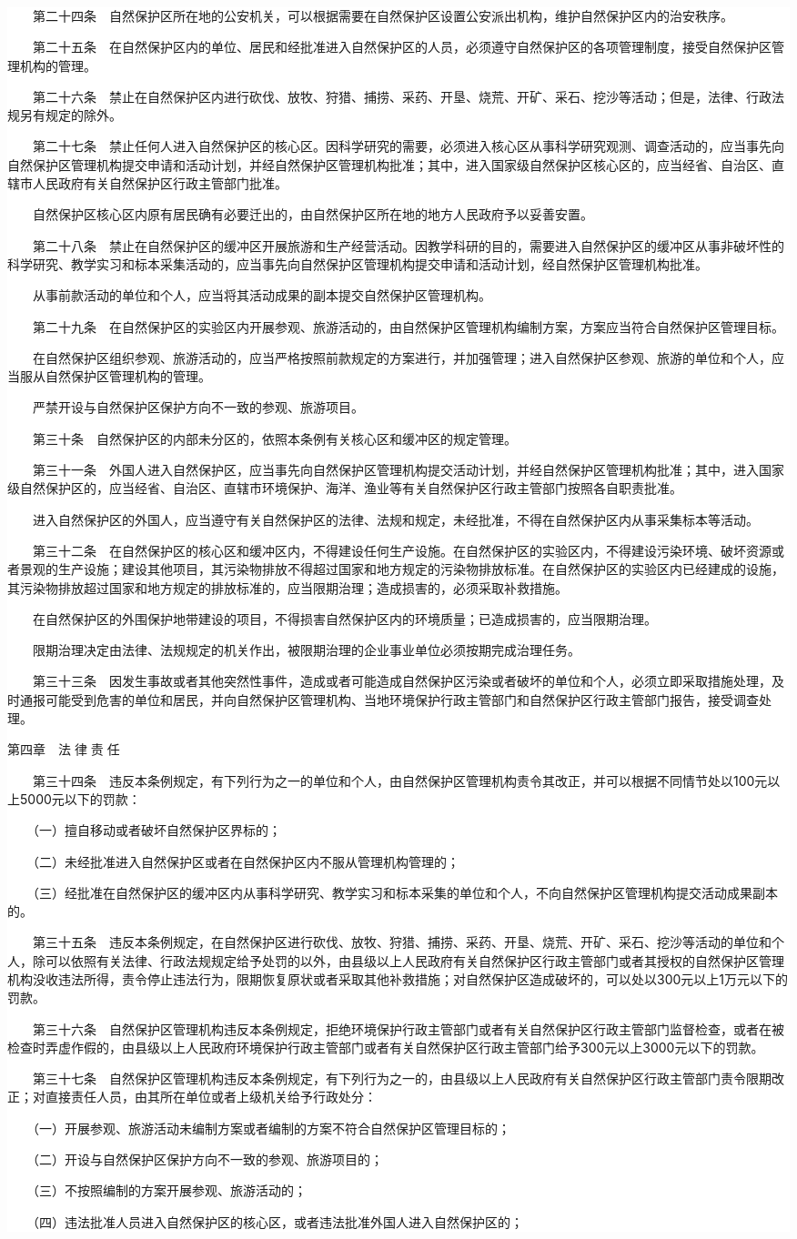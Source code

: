 　　第二十四条　自然保护区所在地的公安机关，可以根据需要在自然保护区设置公安派出机构，维护自然保护区内的治安秩序。

　　第二十五条　在自然保护区内的单位、居民和经批准进入自然保护区的人员，必须遵守自然保护区的各项管理制度，接受自然保护区管理机构的管理。

　　第二十六条　禁止在自然保护区内进行砍伐、放牧、狩猎、捕捞、采药、开垦、烧荒、开矿、采石、挖沙等活动；但是，法律、行政法规另有规定的除外。

　　第二十七条　禁止任何人进入自然保护区的核心区。因科学研究的需要，必须进入核心区从事科学研究观测、调查活动的，应当事先向自然保护区管理机构提交申请和活动计划，并经自然保护区管理机构批准；其中，进入国家级自然保护区核心区的，应当经省、自治区、直辖市人民政府有关自然保护区行政主管部门批准。

　　自然保护区核心区内原有居民确有必要迁出的，由自然保护区所在地的地方人民政府予以妥善安置。

　　第二十八条　禁止在自然保护区的缓冲区开展旅游和生产经营活动。因教学科研的目的，需要进入自然保护区的缓冲区从事非破坏性的科学研究、教学实习和标本采集活动的，应当事先向自然保护区管理机构提交申请和活动计划，经自然保护区管理机构批准。

　　从事前款活动的单位和个人，应当将其活动成果的副本提交自然保护区管理机构。

　　第二十九条　在自然保护区的实验区内开展参观、旅游活动的，由自然保护区管理机构编制方案，方案应当符合自然保护区管理目标。

　　在自然保护区组织参观、旅游活动的，应当严格按照前款规定的方案进行，并加强管理；进入自然保护区参观、旅游的单位和个人，应当服从自然保护区管理机构的管理。

　　严禁开设与自然保护区保护方向不一致的参观、旅游项目。

　　第三十条　自然保护区的内部未分区的，依照本条例有关核心区和缓冲区的规定管理。

　　第三十一条　外国人进入自然保护区，应当事先向自然保护区管理机构提交活动计划，并经自然保护区管理机构批准；其中，进入国家级自然保护区的，应当经省、自治区、直辖市环境保护、海洋、渔业等有关自然保护区行政主管部门按照各自职责批准。

　　进入自然保护区的外国人，应当遵守有关自然保护区的法律、法规和规定，未经批准，不得在自然保护区内从事采集标本等活动。

　　第三十二条　在自然保护区的核心区和缓冲区内，不得建设任何生产设施。在自然保护区的实验区内，不得建设污染环境、破坏资源或者景观的生产设施；建设其他项目，其污染物排放不得超过国家和地方规定的污染物排放标准。在自然保护区的实验区内已经建成的设施，其污染物排放超过国家和地方规定的排放标准的，应当限期治理；造成损害的，必须采取补救措施。

　　在自然保护区的外围保护地带建设的项目，不得损害自然保护区内的环境质量；已造成损害的，应当限期治理。

　　限期治理决定由法律、法规规定的机关作出，被限期治理的企业事业单位必须按期完成治理任务。

　　第三十三条　因发生事故或者其他突然性事件，造成或者可能造成自然保护区污染或者破坏的单位和个人，必须立即采取措施处理，及时通报可能受到危害的单位和居民，并向自然保护区管理机构、当地环境保护行政主管部门和自然保护区行政主管部门报告，接受调查处理。

第四章　法 律 责 任

　　第三十四条　违反本条例规定，有下列行为之一的单位和个人，由自然保护区管理机构责令其改正，并可以根据不同情节处以100元以上5000元以下的罚款：

　　（一）擅自移动或者破坏自然保护区界标的；

　　（二）未经批准进入自然保护区或者在自然保护区内不服从管理机构管理的；

　　（三）经批准在自然保护区的缓冲区内从事科学研究、教学实习和标本采集的单位和个人，不向自然保护区管理机构提交活动成果副本的。

　　第三十五条　违反本条例规定，在自然保护区进行砍伐、放牧、狩猎、捕捞、采药、开垦、烧荒、开矿、采石、挖沙等活动的单位和个人，除可以依照有关法律、行政法规规定给予处罚的以外，由县级以上人民政府有关自然保护区行政主管部门或者其授权的自然保护区管理机构没收违法所得，责令停止违法行为，限期恢复原状或者采取其他补救措施；对自然保护区造成破坏的，可以处以300元以上1万元以下的罚款。

　　第三十六条　自然保护区管理机构违反本条例规定，拒绝环境保护行政主管部门或者有关自然保护区行政主管部门监督检查，或者在被检查时弄虚作假的，由县级以上人民政府环境保护行政主管部门或者有关自然保护区行政主管部门给予300元以上3000元以下的罚款。

　　第三十七条　自然保护区管理机构违反本条例规定，有下列行为之一的，由县级以上人民政府有关自然保护区行政主管部门责令限期改正；对直接责任人员，由其所在单位或者上级机关给予行政处分：

　　（一）开展参观、旅游活动未编制方案或者编制的方案不符合自然保护区管理目标的；

　　（二）开设与自然保护区保护方向不一致的参观、旅游项目的；

　　（三）不按照编制的方案开展参观、旅游活动的；

　　（四）违法批准人员进入自然保护区的核心区，或者违法批准外国人进入自然保护区的；
